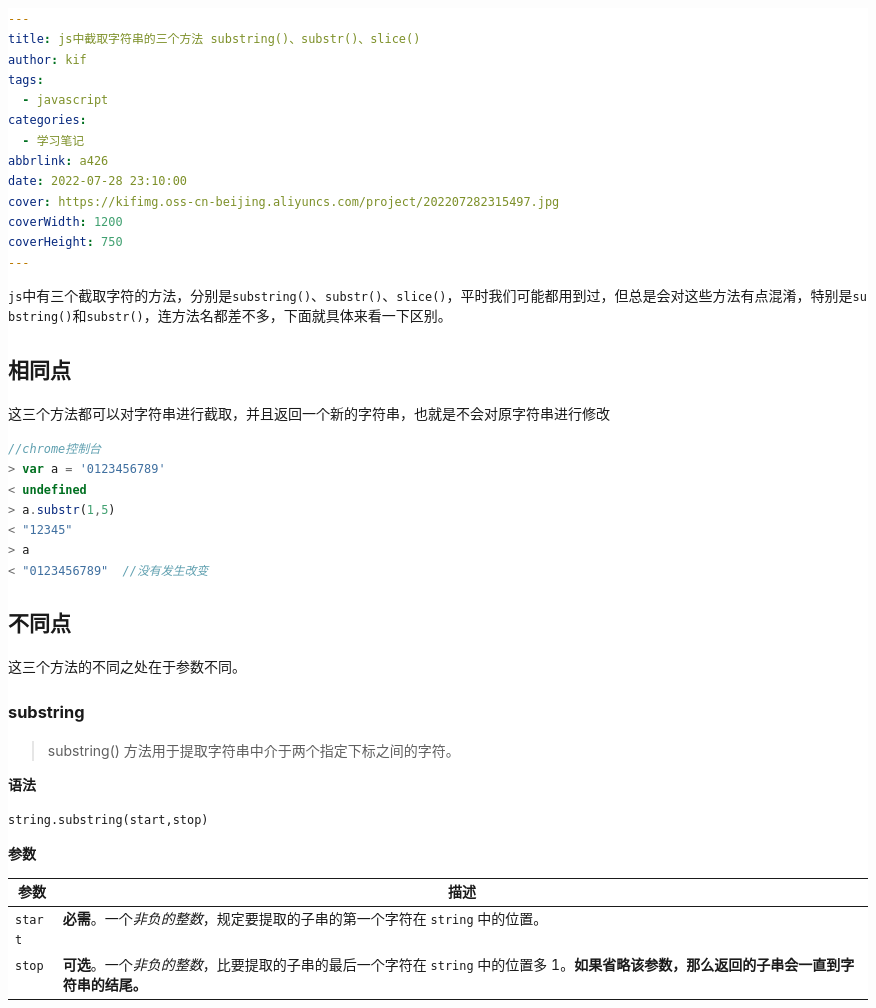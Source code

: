 ```yaml
---
title: js中截取字符串的三个方法 substring()、substr()、slice()
author: kif
tags:
  - javascript
categories:
  - 学习笔记
abbrlink: a426
date: 2022-07-28 23:10:00
cover: https://kifimg.oss-cn-beijing.aliyuncs.com/project/202207282315497.jpg
coverWidth: 1200
coverHeight: 750
---
```




`js`中有三个截取字符的方法，分别是`substring()`、`substr()`、`slice()`，平时我们可能都用到过，但总是会对这些方法有点混淆，特别是`substring()`和`substr()`，连方法名都差不多，下面就具体来看一下区别。

## 相同点

这三个方法都可以对字符串进行截取，并且返回一个新的字符串，也就是不会对原字符串进行修改

```javascript
//chrome控制台
> var a = '0123456789'
< undefined
> a.substr(1,5)
< "12345"
> a
< "0123456789"  //没有发生改变
```

## 不同点

这三个方法的不同之处在于参数不同。

### substring

> substring() 方法用于提取字符串中介于两个指定下标之间的字符。

**语法**

```crmsh
string.substring(start,stop)
```

**参数**

| 参数    | 描述                                                         |
| ------- | ------------------------------------------------------------ |
| `start` | **必需**。一个*非负的整数*，规定要提取的子串的第一个字符在 `string` 中的位置。 |
| `stop`  | **可选**。一个*非负的整数*，比要提取的子串的最后一个字符在 `string` 中的位置多 1。**如果省略该参数，那么返回的子串会一直到字符串的结尾。** |
